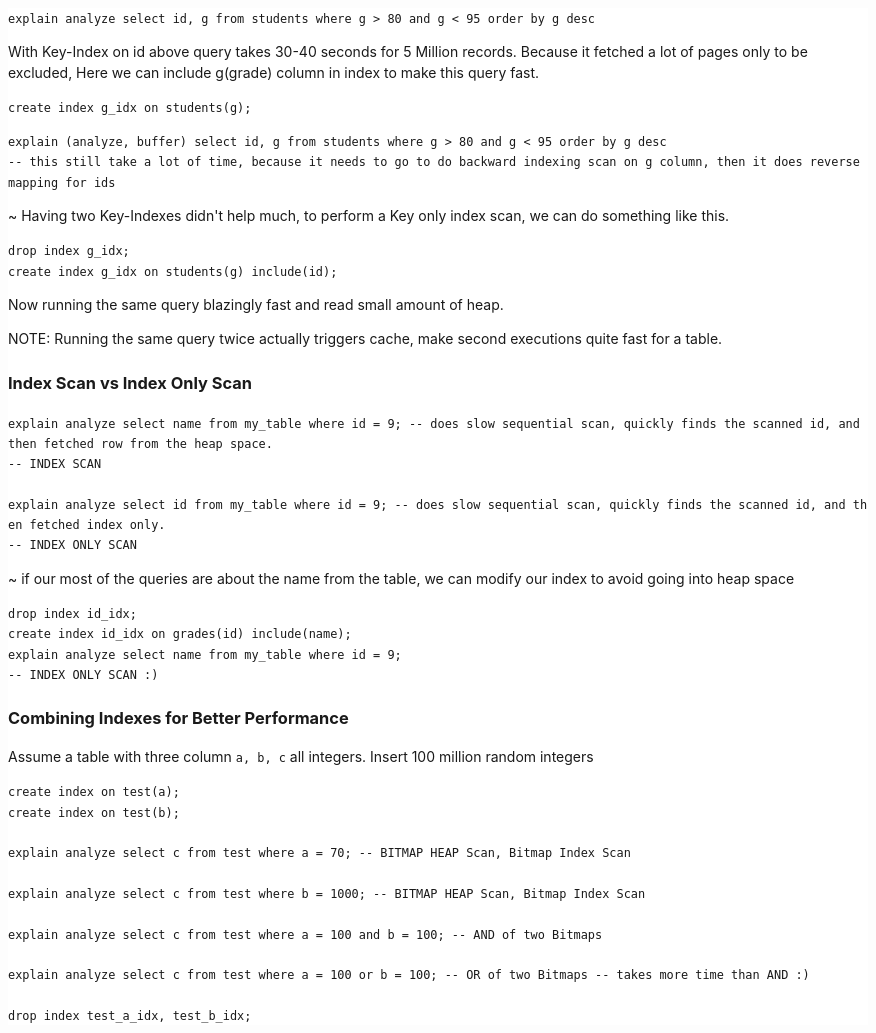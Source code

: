 ```postgresql
explain analyze select id, g from students where g > 80 and g < 95 order by g desc
```

With Key-Index on id above query takes 30-40 seconds for 5 Million records. Because it fetched a lot of pages only to be excluded,
Here we can include g(grade) column in index to make this query fast.

```postgresql
create index g_idx on students(g);
```

```postgresql
explain (analyze, buffer) select id, g from students where g > 80 and g < 95 order by g desc
-- this still take a lot of time, because it needs to go to do backward indexing scan on g column, then it does reverse mapping for ids
```

~ Having two Key-Indexes didn't help much, to perform a Key only index scan, we can do something like this.

```postgresql
drop index g_idx;
create index g_idx on students(g) include(id);
```

Now running the same query blazingly fast and read small amount of heap.

NOTE: Running the same query twice actually triggers cache, make second executions quite fast for a table.

### Index Scan vs Index Only Scan

```postgresql
explain analyze select name from my_table where id = 9; -- does slow sequential scan, quickly finds the scanned id, and then fetched row from the heap space.
-- INDEX SCAN

explain analyze select id from my_table where id = 9; -- does slow sequential scan, quickly finds the scanned id, and then fetched index only.
-- INDEX ONLY SCAN
```

~ if our most of the queries are about the name from the table, we can modify our index to avoid going into heap space

```postgresql
drop index id_idx;
create index id_idx on grades(id) include(name);
explain analyze select name from my_table where id = 9;
-- INDEX ONLY SCAN :)
```

### Combining Indexes for Better Performance

Assume a table with three column `a, b, c` all integers. Insert 100 million random integers

```postgresql
create index on test(a);
create index on test(b);

explain analyze select c from test where a = 70; -- BITMAP HEAP Scan, Bitmap Index Scan

explain analyze select c from test where b = 1000; -- BITMAP HEAP Scan, Bitmap Index Scan

explain analyze select c from test where a = 100 and b = 100; -- AND of two Bitmaps

explain analyze select c from test where a = 100 or b = 100; -- OR of two Bitmaps -- takes more time than AND :)

drop index test_a_idx, test_b_idx;
```